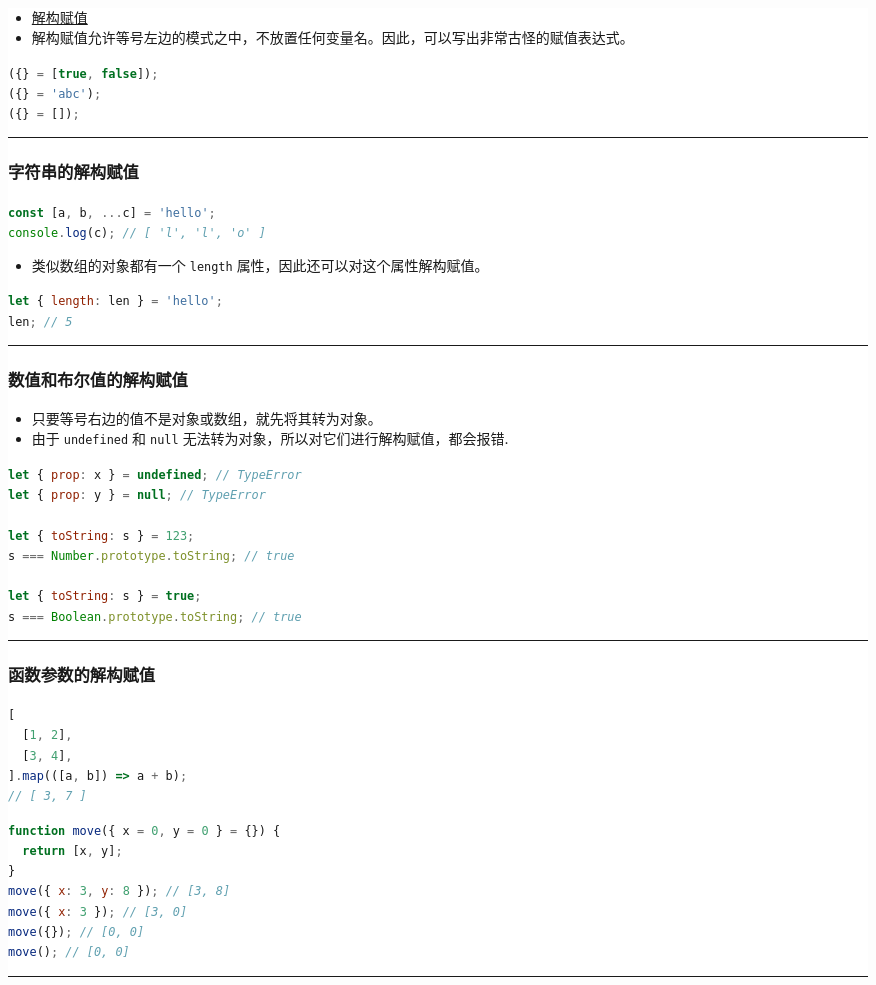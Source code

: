 
- [解构赋值](https://wangdoc.com/es6/destructuring.html)
- 解构赋值允许等号左边的模式之中，不放置任何变量名。因此，可以写出非常古怪的赋值表达式。

```js
({} = [true, false]);
({} = 'abc');
({} = []);
```

---

### 字符串的解构赋值

```js
const [a, b, ...c] = 'hello';
console.log(c); // [ 'l', 'l', 'o' ]
```

- 类似数组的对象都有一个 `length` 属性，因此还可以对这个属性解构赋值。

```js
let { length: len } = 'hello';
len; // 5
```

---

### 数值和布尔值的解构赋值

- 只要等号右边的值不是对象或数组，就先将其转为对象。
- 由于 `undefined` 和 `null` 无法转为对象，所以对它们进行解构赋值，都会报错.

```js
let { prop: x } = undefined; // TypeError
let { prop: y } = null; // TypeError

let { toString: s } = 123;
s === Number.prototype.toString; // true

let { toString: s } = true;
s === Boolean.prototype.toString; // true
```

---

### 函数参数的解构赋值

```js
[
  [1, 2],
  [3, 4],
].map(([a, b]) => a + b);
// [ 3, 7 ]
```

```js
function move({ x = 0, y = 0 } = {}) {
  return [x, y];
}
move({ x: 3, y: 8 }); // [3, 8]
move({ x: 3 }); // [3, 0]
move({}); // [0, 0]
move(); // [0, 0]
```

---
